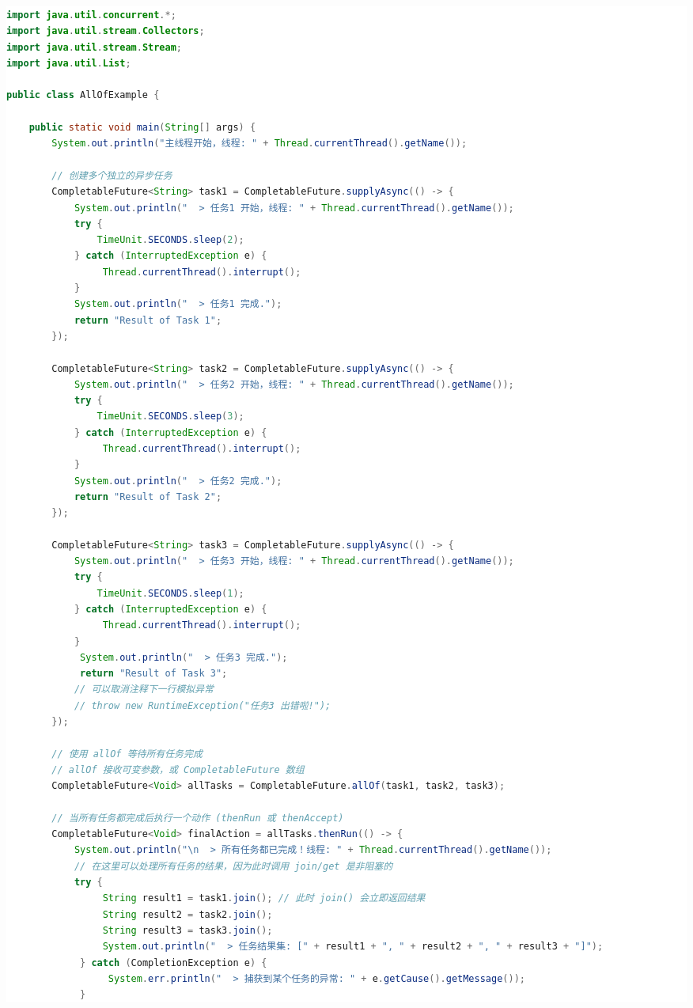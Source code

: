 ```java
import java.util.concurrent.*;
import java.util.stream.Collectors;
import java.util.stream.Stream;
import java.util.List;

public class AllOfExample {

    public static void main(String[] args) {
        System.out.println("主线程开始，线程: " + Thread.currentThread().getName());

        // 创建多个独立的异步任务
        CompletableFuture<String> task1 = CompletableFuture.supplyAsync(() -> {
            System.out.println("  > 任务1 开始，线程: " + Thread.currentThread().getName());
            try {
                TimeUnit.SECONDS.sleep(2);
            } catch (InterruptedException e) {
                 Thread.currentThread().interrupt();
            }
            System.out.println("  > 任务1 完成.");
            return "Result of Task 1";
        });

        CompletableFuture<String> task2 = CompletableFuture.supplyAsync(() -> {
            System.out.println("  > 任务2 开始，线程: " + Thread.currentThread().getName());
            try {
                TimeUnit.SECONDS.sleep(3);
            } catch (InterruptedException e) {
                 Thread.currentThread().interrupt();
            }
            System.out.println("  > 任务2 完成.");
            return "Result of Task 2";
        });

        CompletableFuture<String> task3 = CompletableFuture.supplyAsync(() -> {
            System.out.println("  > 任务3 开始，线程: " + Thread.currentThread().getName());
            try {
                TimeUnit.SECONDS.sleep(1);
            } catch (InterruptedException e) {
                 Thread.currentThread().interrupt();
            }
             System.out.println("  > 任务3 完成.");
             return "Result of Task 3";
            // 可以取消注释下一行模拟异常
            // throw new RuntimeException("任务3 出错啦!");
        });

        // 使用 allOf 等待所有任务完成
        // allOf 接收可变参数，或 CompletableFuture 数组
        CompletableFuture<Void> allTasks = CompletableFuture.allOf(task1, task2, task3);

        // 当所有任务都完成后执行一个动作 (thenRun 或 thenAccept)
        CompletableFuture<Void> finalAction = allTasks.thenRun(() -> {
            System.out.println("\n  > 所有任务都已完成！线程: " + Thread.currentThread().getName());
            // 在这里可以处理所有任务的结果，因为此时调用 join/get 是非阻塞的
            try {
                 String result1 = task1.join(); // 此时 join() 会立即返回结果
                 String result2 = task2.join();
                 String result3 = task3.join();
                 System.out.println("  > 任务结果集: [" + result1 + ", " + result2 + ", " + result3 + "]");
             } catch (CompletionException e) {
                  System.err.println("  > 捕获到某个任务的异常: " + e.getCause().getMessage());
             }
```